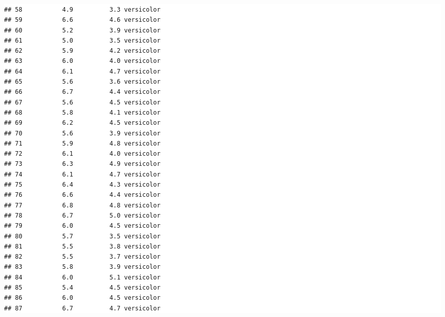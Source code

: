     ## 58           4.9          3.3 versicolor
    ## 59           6.6          4.6 versicolor
    ## 60           5.2          3.9 versicolor
    ## 61           5.0          3.5 versicolor
    ## 62           5.9          4.2 versicolor
    ## 63           6.0          4.0 versicolor
    ## 64           6.1          4.7 versicolor
    ## 65           5.6          3.6 versicolor
    ## 66           6.7          4.4 versicolor
    ## 67           5.6          4.5 versicolor
    ## 68           5.8          4.1 versicolor
    ## 69           6.2          4.5 versicolor
    ## 70           5.6          3.9 versicolor
    ## 71           5.9          4.8 versicolor
    ## 72           6.1          4.0 versicolor
    ## 73           6.3          4.9 versicolor
    ## 74           6.1          4.7 versicolor
    ## 75           6.4          4.3 versicolor
    ## 76           6.6          4.4 versicolor
    ## 77           6.8          4.8 versicolor
    ## 78           6.7          5.0 versicolor
    ## 79           6.0          4.5 versicolor
    ## 80           5.7          3.5 versicolor
    ## 81           5.5          3.8 versicolor
    ## 82           5.5          3.7 versicolor
    ## 83           5.8          3.9 versicolor
    ## 84           6.0          5.1 versicolor
    ## 85           5.4          4.5 versicolor
    ## 86           6.0          4.5 versicolor
    ## 87           6.7          4.7 versicolor
